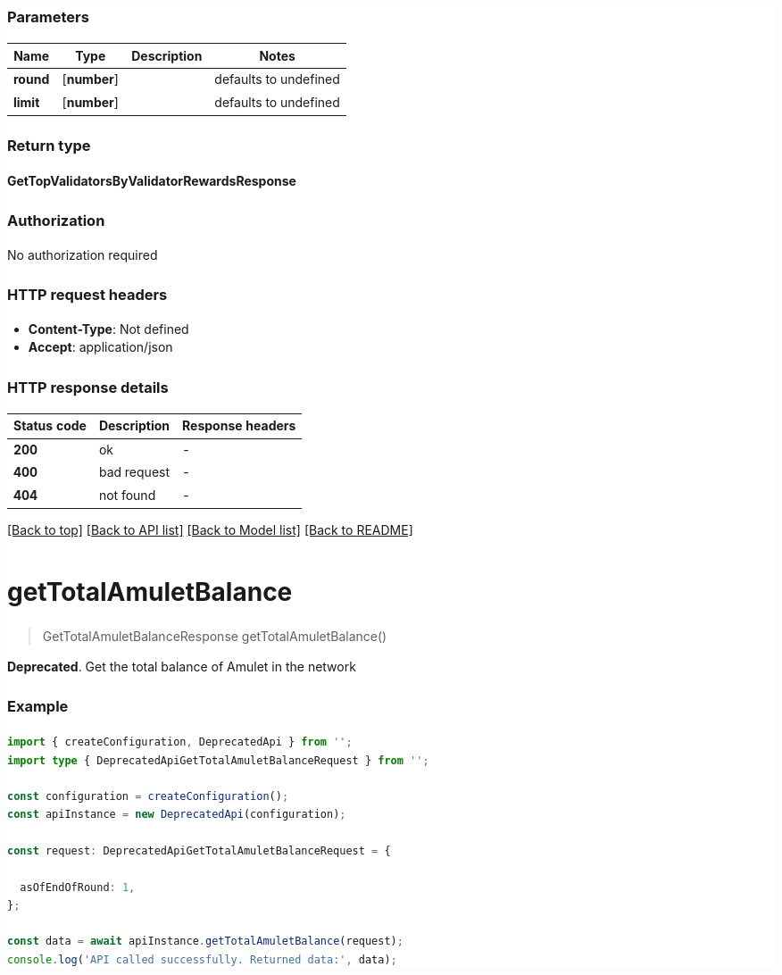 
### Parameters

Name | Type | Description  | Notes
------------- | ------------- | ------------- | -------------
 **round** | [**number**] |  | defaults to undefined
 **limit** | [**number**] |  | defaults to undefined


### Return type

**GetTopValidatorsByValidatorRewardsResponse**

### Authorization

No authorization required

### HTTP request headers

 - **Content-Type**: Not defined
 - **Accept**: application/json


### HTTP response details
| Status code | Description | Response headers |
|-------------|-------------|------------------|
**200** | ok |  -  |
**400** | bad request |  -  |
**404** | not found |  -  |

[[Back to top]](#) [[Back to API list]](README.md#documentation-for-api-endpoints) [[Back to Model list]](README.md#documentation-for-models) [[Back to README]](README.md)

# **getTotalAmuletBalance**
> GetTotalAmuletBalanceResponse getTotalAmuletBalance()

**Deprecated**. Get the total balance of Amulet in the network

### Example


```typescript
import { createConfiguration, DeprecatedApi } from '';
import type { DeprecatedApiGetTotalAmuletBalanceRequest } from '';

const configuration = createConfiguration();
const apiInstance = new DeprecatedApi(configuration);

const request: DeprecatedApiGetTotalAmuletBalanceRequest = {
  
  asOfEndOfRound: 1,
};

const data = await apiInstance.getTotalAmuletBalance(request);
console.log('API called successfully. Returned data:', data);
```
